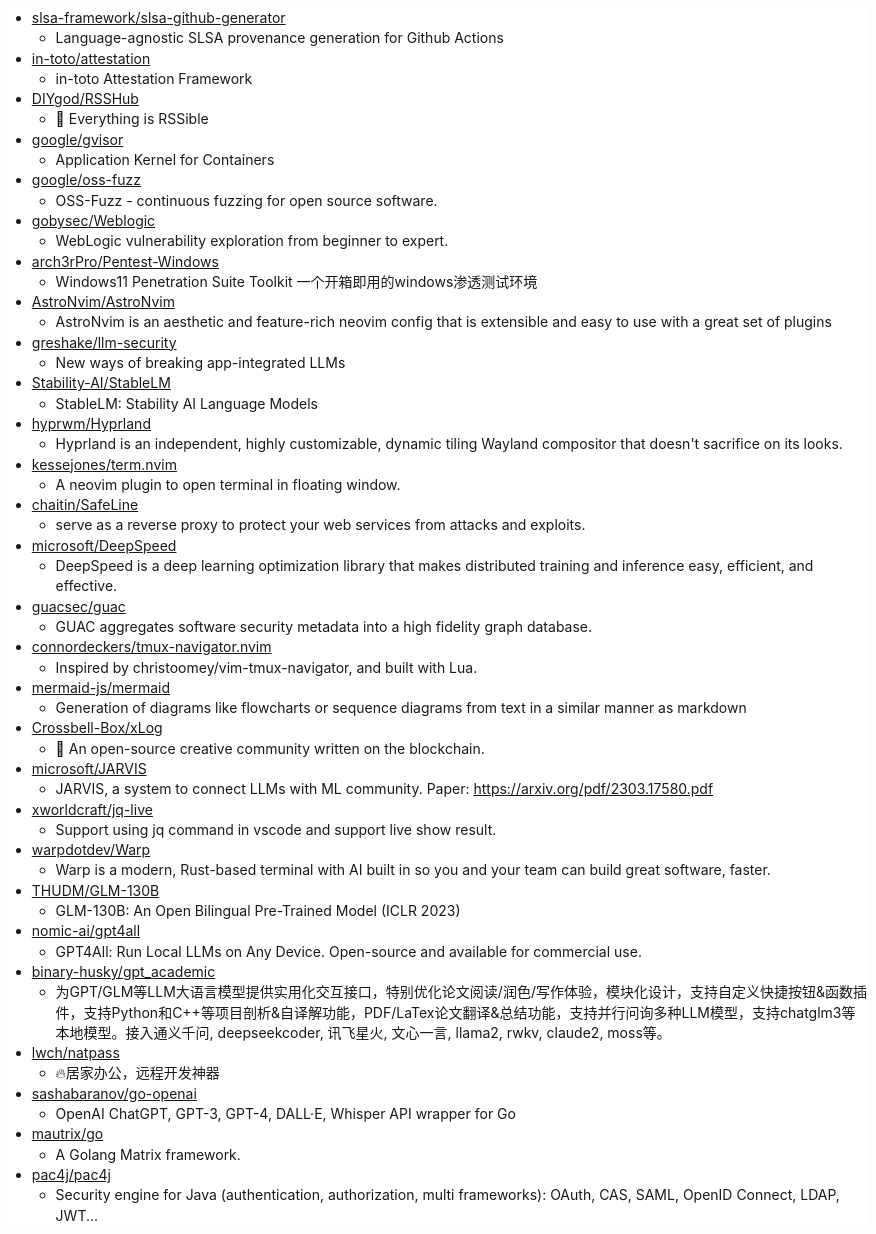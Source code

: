 - [slsa-framework/slsa-github-generator](https://github.com/slsa-framework/slsa-github-generator)
  - Language-agnostic SLSA provenance generation for Github Actions
- [in-toto/attestation](https://github.com/in-toto/attestation)
  - in-toto Attestation Framework
- [DIYgod/RSSHub](https://github.com/DIYgod/RSSHub)
  - 🧡 Everything is RSSible
- [google/gvisor](https://github.com/google/gvisor)
  - Application Kernel for Containers
- [google/oss-fuzz](https://github.com/google/oss-fuzz)
  - OSS-Fuzz - continuous fuzzing for open source software.
- [gobysec/Weblogic](https://github.com/gobysec/Weblogic)
  - WebLogic vulnerability exploration from beginner to expert.
- [arch3rPro/Pentest-Windows](https://github.com/arch3rPro/Pentest-Windows)
  - Windows11 Penetration Suite Toolkit 一个开箱即用的windows渗透测试环境
- [AstroNvim/AstroNvim](https://github.com/AstroNvim/AstroNvim)
  - AstroNvim is an aesthetic and feature-rich neovim config that is extensible and easy to use with a great set of plugins
- [greshake/llm-security](https://github.com/greshake/llm-security)
  - New ways of breaking app-integrated LLMs
- [Stability-AI/StableLM](https://github.com/Stability-AI/StableLM)
  - StableLM: Stability AI Language Models
- [hyprwm/Hyprland](https://github.com/hyprwm/Hyprland)
  - Hyprland is an independent, highly customizable, dynamic tiling Wayland compositor that doesn't sacrifice on its looks.
- [kessejones/term.nvim](https://github.com/kessejones/term.nvim)
  - A neovim plugin to open terminal in floating window.
- [chaitin/SafeLine](https://github.com/chaitin/SafeLine)
  - serve as a reverse proxy to protect your web services from attacks and exploits.
- [microsoft/DeepSpeed](https://github.com/microsoft/DeepSpeed)
  - DeepSpeed is a deep learning optimization library that makes distributed training and inference easy, efficient, and effective.
- [guacsec/guac](https://github.com/guacsec/guac)
  - GUAC aggregates software security metadata into a high fidelity graph database.
- [connordeckers/tmux-navigator.nvim](https://github.com/connordeckers/tmux-navigator.nvim)
  - Inspired by christoomey/vim-tmux-navigator, and built with Lua.
- [mermaid-js/mermaid](https://github.com/mermaid-js/mermaid)
  - Generation of diagrams like flowcharts or sequence diagrams from text in a similar manner as markdown
- [Crossbell-Box/xLog](https://github.com/Crossbell-Box/xLog)
  - 🪽 An open-source creative community written on the blockchain.
- [microsoft/JARVIS](https://github.com/microsoft/JARVIS)
  - JARVIS, a system to connect LLMs with ML community. Paper: https://arxiv.org/pdf/2303.17580.pdf
- [xworldcraft/jq-live](https://github.com/xworldcraft/jq-live)
  - Support using jq command in vscode and support live show result.
- [warpdotdev/Warp](https://github.com/warpdotdev/Warp)
  - Warp is a modern, Rust-based terminal with AI built in so you and your team can build great software, faster.
- [THUDM/GLM-130B](https://github.com/THUDM/GLM-130B)
  - GLM-130B: An Open Bilingual Pre-Trained Model (ICLR 2023)
- [nomic-ai/gpt4all](https://github.com/nomic-ai/gpt4all)
  - GPT4All: Run Local LLMs on Any Device. Open-source and available for commercial use.
- [binary-husky/gpt_academic](https://github.com/binary-husky/gpt_academic)
  - 为GPT/GLM等LLM大语言模型提供实用化交互接口，特别优化论文阅读/润色/写作体验，模块化设计，支持自定义快捷按钮&函数插件，支持Python和C++等项目剖析&自译解功能，PDF/LaTex论文翻译&总结功能，支持并行问询多种LLM模型，支持chatglm3等本地模型。接入通义千问, deepseekcoder, 讯飞星火, 文心一言, llama2, rwkv, claude2, moss等。
- [lwch/natpass](https://github.com/lwch/natpass)
  - 🔥居家办公，远程开发神器
- [sashabaranov/go-openai](https://github.com/sashabaranov/go-openai)
  - OpenAI ChatGPT, GPT-3, GPT-4, DALL·E, Whisper API wrapper for Go
- [mautrix/go](https://github.com/mautrix/go)
  - A Golang Matrix framework.
- [pac4j/pac4j](https://github.com/pac4j/pac4j)
  - Security engine for Java (authentication, authorization, multi frameworks): OAuth, CAS, SAML, OpenID Connect, LDAP, JWT...